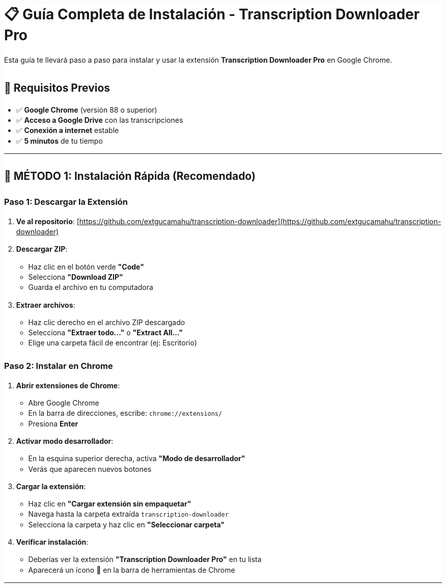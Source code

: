 # 📋 Guía Completa de Instalación - Transcription Downloader Pro

Esta guía te llevará paso a paso para instalar y usar la extensión **Transcription Downloader Pro** en Google Chrome.

## 🎯 **Requisitos Previos**

- ✅ **Google Chrome** (versión 88 o superior)
- ✅ **Acceso a Google Drive** con las transcripciones
- ✅ **Conexión a internet** estable
- ✅ **5 minutos** de tu tiempo

---

## 🚀 **MÉTODO 1: Instalación Rápida (Recomendado)**

### **Paso 1: Descargar la Extensión**

1. **Ve al repositorio**: [https://github.com/extgucamahu/transcription-downloader](https://github.com/extgucamahu/transcription-downloader)

2. **Descargar ZIP**:
   - Haz clic en el botón verde **"Code"**
   - Selecciona **"Download ZIP"**
   - Guarda el archivo en tu computadora

3. **Extraer archivos**:
   - Haz clic derecho en el archivo ZIP descargado
   - Selecciona **"Extraer todo..."** o **"Extract All..."**
   - Elige una carpeta fácil de encontrar (ej: Escritorio)

### **Paso 2: Instalar en Chrome**

1. **Abrir extensiones de Chrome**:
   - Abre Google Chrome
   - En la barra de direcciones, escribe: `chrome://extensions/`
   - Presiona **Enter**

2. **Activar modo desarrollador**:
   - En la esquina superior derecha, activa **"Modo de desarrollador"**
   - Verás que aparecen nuevos botones

3. **Cargar la extensión**:
   - Haz clic en **"Cargar extensión sin empaquetar"**
   - Navega hasta la carpeta extraída `transcription-downloader`
   - Selecciona la carpeta y haz clic en **"Seleccionar carpeta"**

4. **Verificar instalación**:
   - Deberías ver la extensión **"Transcription Downloader Pro"** en tu lista
   - Aparecerá un ícono 🚀 en la barra de herramientas de Chrome

---